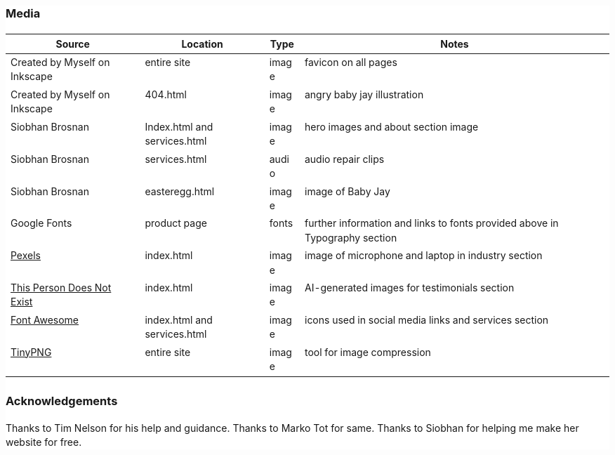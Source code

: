### Media

| Source | Location | Type | Notes |
| --- | --- | --- | --- |
| Created by Myself on Inkscape | entire site | image | favicon on all pages |
| Created by Myself on Inkscape | 404.html | image | angry baby jay illustration |
| Siobhan Brosnan |Index.html and services.html | image | hero images and about section image|
| Siobhan Brosnan |services.html | audio | audio repair clips
| Siobhan Brosnan |easteregg.html | image | image of Baby Jay |
| Google Fonts | product page | fonts | further information and links to fonts provided above in Typography section|
| [Pexels](https://www.pexels.com/photo/microphone-on-tripod-attached-to-laptop-in-studio-6953871/) | index.html | image | image of microphone and laptop in industry section |
| [This Person Does Not Exist](https://thispersondoesnotexist.com/) | index.html | image | AI-generated images for testimonials section |
| [Font Awesome](https://fontawesome.com) | index.html and services.html | image | icons used in social media links and services section |
| [TinyPNG](https://tinypng.com) | entire site | image | tool for image compression |

### Acknowledgements

Thanks to Tim Nelson for his help and guidance. 
Thanks to Marko Tot for same. 
Thanks to Siobhan for helping me make her website for free. 